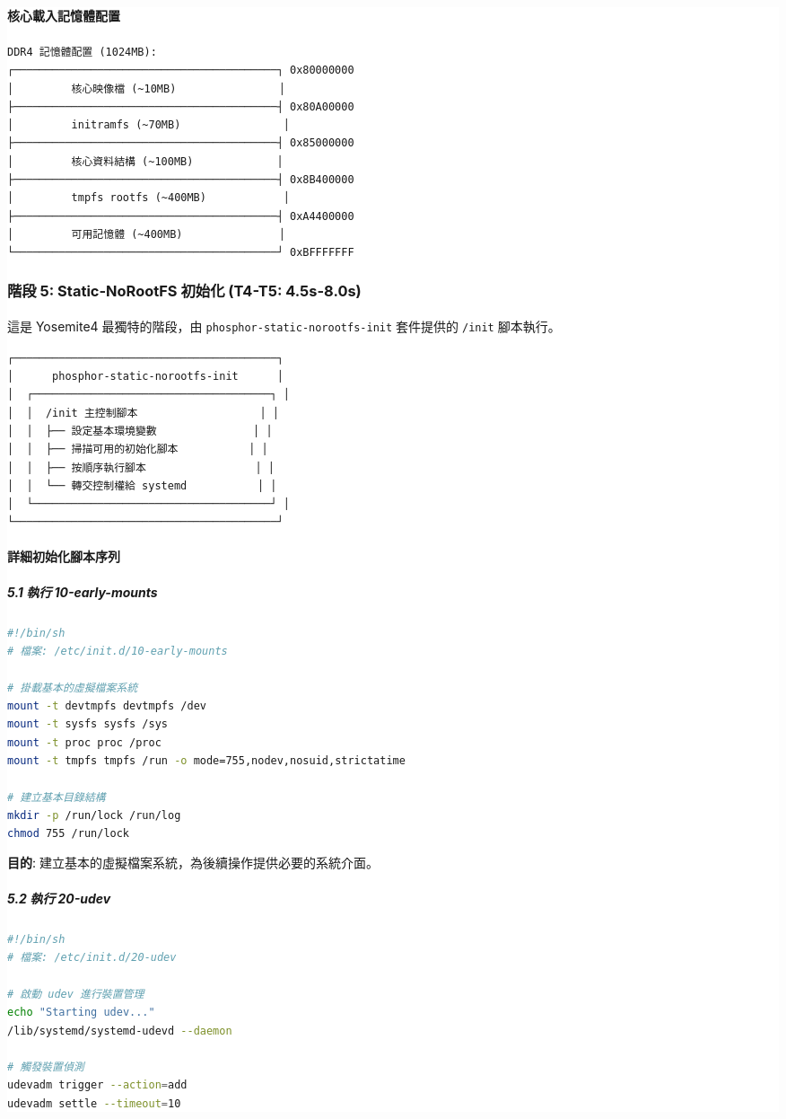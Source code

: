 #### 核心載入記憶體配置
```
DDR4 記憶體配置 (1024MB):
┌─────────────────────────────────────────┐ 0x80000000
│         核心映像檔 (~10MB)                │
├─────────────────────────────────────────┤ 0x80A00000  
│         initramfs (~70MB)                │
├─────────────────────────────────────────┤ 0x85000000
│         核心資料結構 (~100MB)             │
├─────────────────────────────────────────┤ 0x8B400000
│         tmpfs rootfs (~400MB)            │
├─────────────────────────────────────────┤ 0xA4400000
│         可用記憶體 (~400MB)               │
└─────────────────────────────────────────┘ 0xBFFFFFFF
```

### 階段 5: Static-NoRootFS 初始化 (T4-T5: 4.5s-8.0s)

這是 Yosemite4 最獨特的階段，由 `phosphor-static-norootfs-init` 套件提供的 `/init` 腳本執行。

```
┌─────────────────────────────────────────┐
│      phosphor-static-norootfs-init      │
│  ┌─────────────────────────────────────┐ │
│  │  /init 主控制腳本                   │ │
│  │  ├── 設定基本環境變數               │ │
│  │  ├── 掃描可用的初始化腳本           │ │
│  │  ├── 按順序執行腳本                 │ │
│  │  └── 轉交控制權給 systemd           │ │
│  └─────────────────────────────────────┘ │
└─────────────────────────────────────────┘
```

#### 詳細初始化腳本序列

##### 5.1 執行 10-early-mounts
```bash
#!/bin/sh
# 檔案: /etc/init.d/10-early-mounts

# 掛載基本的虛擬檔案系統
mount -t devtmpfs devtmpfs /dev
mount -t sysfs sysfs /sys  
mount -t proc proc /proc
mount -t tmpfs tmpfs /run -o mode=755,nodev,nosuid,strictatime

# 建立基本目錄結構
mkdir -p /run/lock /run/log
chmod 755 /run/lock
```

**目的**: 建立基本的虛擬檔案系統，為後續操作提供必要的系統介面。

##### 5.2 執行 20-udev
```bash
#!/bin/sh  
# 檔案: /etc/init.d/20-udev

# 啟動 udev 進行裝置管理
echo "Starting udev..."
/lib/systemd/systemd-udevd --daemon

# 觸發裝置偵測
udevadm trigger --action=add
udevadm settle --timeout=10
```

